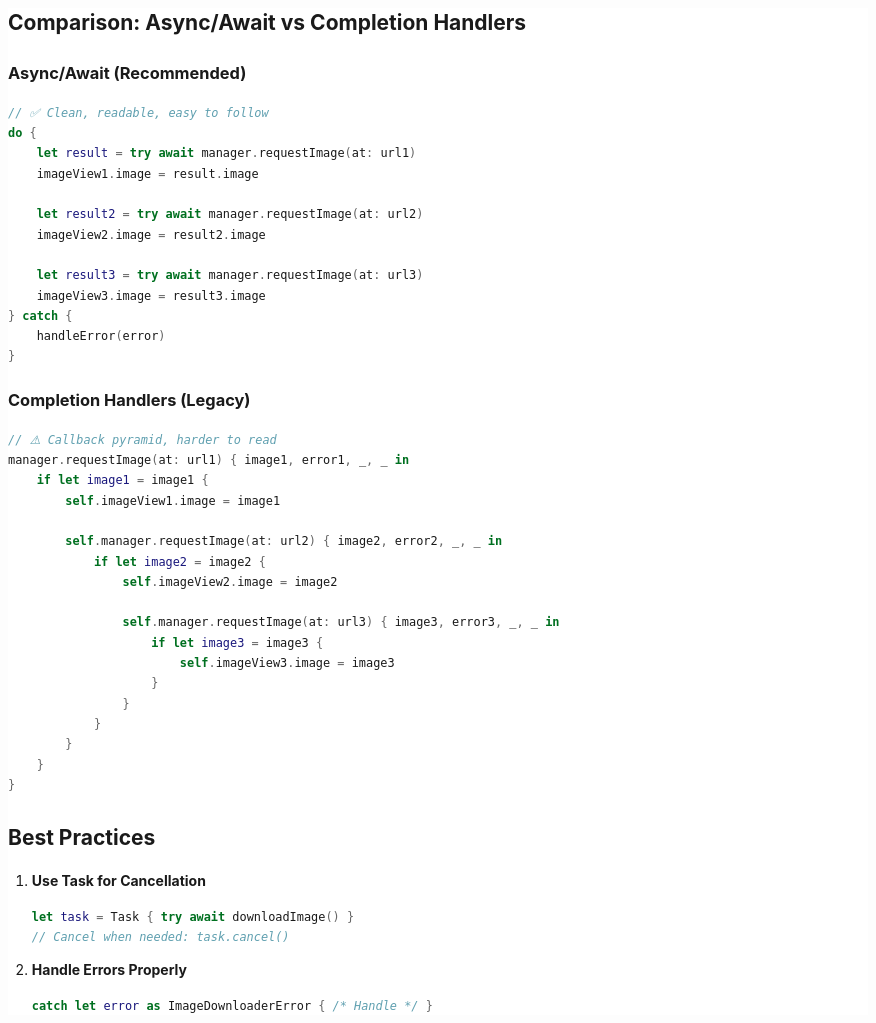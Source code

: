 ## Comparison: Async/Await vs Completion Handlers

### Async/Await (Recommended)

```swift
// ✅ Clean, readable, easy to follow
do {
    let result = try await manager.requestImage(at: url1)
    imageView1.image = result.image

    let result2 = try await manager.requestImage(at: url2)
    imageView2.image = result2.image

    let result3 = try await manager.requestImage(at: url3)
    imageView3.image = result3.image
} catch {
    handleError(error)
}
```

### Completion Handlers (Legacy)

```swift
// ⚠️ Callback pyramid, harder to read
manager.requestImage(at: url1) { image1, error1, _, _ in
    if let image1 = image1 {
        self.imageView1.image = image1

        self.manager.requestImage(at: url2) { image2, error2, _, _ in
            if let image2 = image2 {
                self.imageView2.image = image2

                self.manager.requestImage(at: url3) { image3, error3, _, _ in
                    if let image3 = image3 {
                        self.imageView3.image = image3
                    }
                }
            }
        }
    }
}
```

## Best Practices

1. **Use Task for Cancellation**
   ```swift
   let task = Task { try await downloadImage() }
   // Cancel when needed: task.cancel()
   ```

2. **Handle Errors Properly**
   ```swift
   catch let error as ImageDownloaderError { /* Handle */ }
   ```
